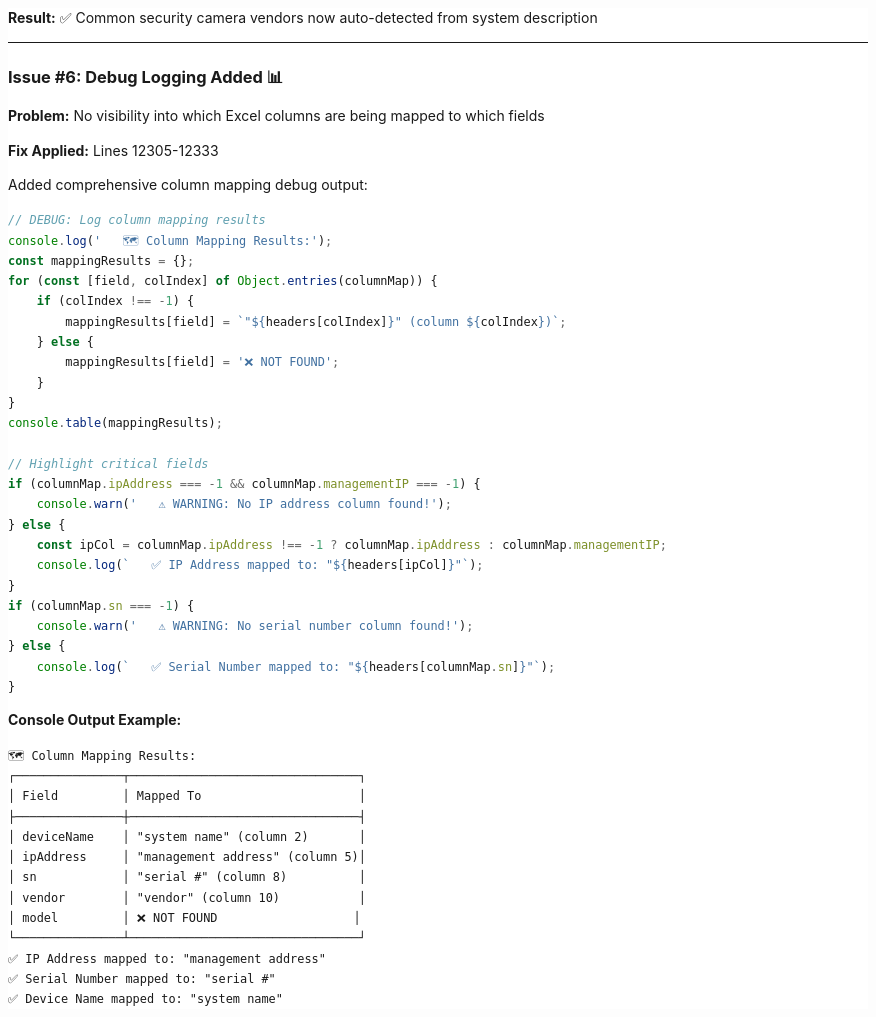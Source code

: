 **Result:** ✅ Common security camera vendors now auto-detected from system description

---

### **Issue #6: Debug Logging Added** 📊

**Problem:** No visibility into which Excel columns are being mapped to which fields

**Fix Applied:** Lines 12305-12333

Added comprehensive column mapping debug output:

```javascript
// DEBUG: Log column mapping results
console.log('   🗺️ Column Mapping Results:');
const mappingResults = {};
for (const [field, colIndex] of Object.entries(columnMap)) {
    if (colIndex !== -1) {
        mappingResults[field] = `"${headers[colIndex]}" (column ${colIndex})`;
    } else {
        mappingResults[field] = '❌ NOT FOUND';
    }
}
console.table(mappingResults);

// Highlight critical fields
if (columnMap.ipAddress === -1 && columnMap.managementIP === -1) {
    console.warn('   ⚠️ WARNING: No IP address column found!');
} else {
    const ipCol = columnMap.ipAddress !== -1 ? columnMap.ipAddress : columnMap.managementIP;
    console.log(`   ✅ IP Address mapped to: "${headers[ipCol]}"`);
}
if (columnMap.sn === -1) {
    console.warn('   ⚠️ WARNING: No serial number column found!');
} else {
    console.log(`   ✅ Serial Number mapped to: "${headers[columnMap.sn]}"`);
}
```

**Console Output Example:**
```
🗺️ Column Mapping Results:
┌───────────────┬────────────────────────────────┐
│ Field         │ Mapped To                      │
├───────────────┼────────────────────────────────┤
│ deviceName    │ "system name" (column 2)       │
│ ipAddress     │ "management address" (column 5)│
│ sn            │ "serial #" (column 8)          │
│ vendor        │ "vendor" (column 10)           │
│ model         │ ❌ NOT FOUND                   │
└───────────────┴────────────────────────────────┘
✅ IP Address mapped to: "management address"
✅ Serial Number mapped to: "serial #"
✅ Device Name mapped to: "system name"
```
